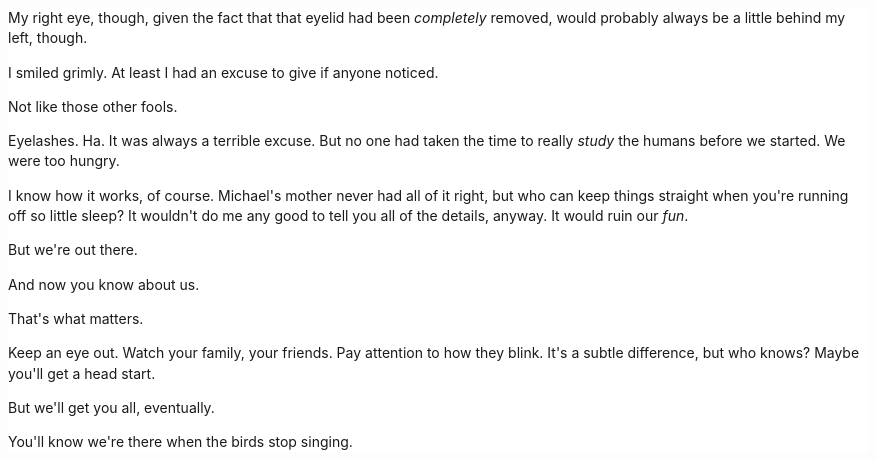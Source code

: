 My right eye, though, given the fact that that eyelid had been *completely* removed, would probably always be a little behind my left, though.  

I smiled grimly. At least I had an excuse to give if anyone noticed.  

Not like those other fools.  

Eyelashes. Ha. It was always a terrible excuse. But no one had taken the time to really *study* the humans before we started. We were too hungry.  

I know how it works, of course. Michael's mother never had all of it right, but who can keep things straight when you're running off so little sleep? It wouldn't do me any good to tell you all of the details, anyway. It would ruin our *fun*.   

But we're out there.  

And now you know about us.  

That's what matters.  

Keep an eye out. Watch your family, your friends. Pay attention to how they blink. It's a subtle difference, but who knows? Maybe you'll get a head start.  

But we'll get you all, eventually.  

You'll know we're there when the birds stop singing.